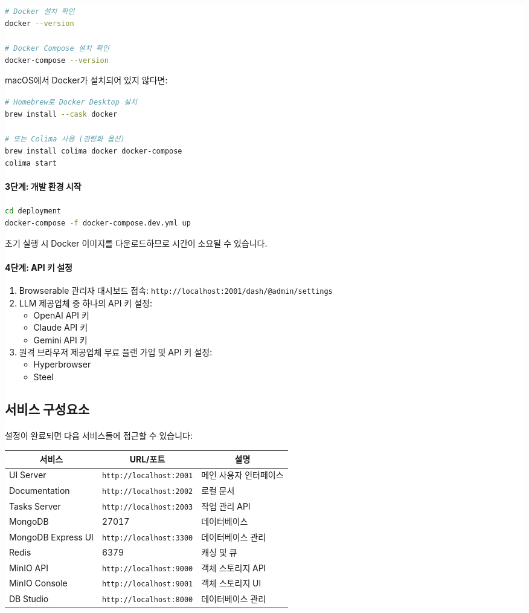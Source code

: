 ```bash
# Docker 설치 확인
docker --version

# Docker Compose 설치 확인
docker-compose --version
```

macOS에서 Docker가 설치되어 있지 않다면:

```bash
# Homebrew로 Docker Desktop 설치
brew install --cask docker

# 또는 Colima 사용 (경량화 옵션)
brew install colima docker docker-compose
colima start
```

#### 3단계: 개발 환경 시작

```bash
cd deployment
docker-compose -f docker-compose.dev.yml up
```

초기 실행 시 Docker 이미지를 다운로드하므로 시간이 소요될 수 있습니다.

#### 4단계: API 키 설정

1. Browserable 관리자 대시보드 접속: `http://localhost:2001/dash/@admin/settings`
2. LLM 제공업체 중 하나의 API 키 설정:
   - OpenAI API 키
   - Claude API 키  
   - Gemini API 키
3. 원격 브라우저 제공업체 무료 플랜 가입 및 API 키 설정:
   - Hyperbrowser
   - Steel

## 서비스 구성요소

설정이 완료되면 다음 서비스들에 접근할 수 있습니다:

| 서비스 | URL/포트 | 설명 |
|--------|----------|------|
| UI Server | `http://localhost:2001` | 메인 사용자 인터페이스 |
| Documentation | `http://localhost:2002` | 로컬 문서 |
| Tasks Server | `http://localhost:2003` | 작업 관리 API |
| MongoDB | 27017 | 데이터베이스 |
| MongoDB Express UI | `http://localhost:3300` | 데이터베이스 관리 |
| Redis | 6379 | 캐싱 및 큐 |
| MinIO API | `http://localhost:9000` | 객체 스토리지 API |
| MinIO Console | `http://localhost:9001` | 객체 스토리지 UI |
| DB Studio | `http://localhost:8000` | 데이터베이스 관리 |
